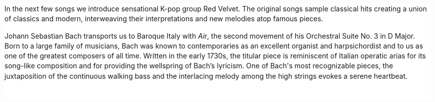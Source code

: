 In the next few songs we introduce sensational K-pop group Red Velvet. The original songs sample classical hits creating a union of classics and modern, interweaving their interpretations and new melodies atop famous pieces. 

Johann Sebastian Bach transports us to Baroque Italy with *Air*, the second movement of his Orchestral Suite No. 3 in D Major. Born to a large family of musicians, Bach was known to contemporaries as an excellent organist and harpsichordist and to us as one of the greatest composers of all time. Written in the early 1730s, the titular piece is reminiscent of Italian operatic arias for its song-like composition and for providing the wellspring of Bach’s lyricism. One of Bach's most recognizable pieces, the juxtaposition of the continuous walking bass and the interlacing melody among the high strings evokes a serene heartbeat.

<br/>